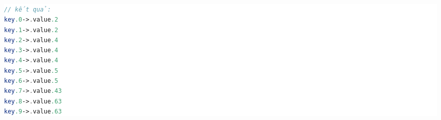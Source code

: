 ```php
// kết quả:
key.0->.value.2
key.1->.value.2
key.2->.value.4
key.3->.value.4
key.4->.value.4
key.5->.value.5
key.6->.value.5
key.7->.value.43
key.8->.value.63
key.9->.value.63
```